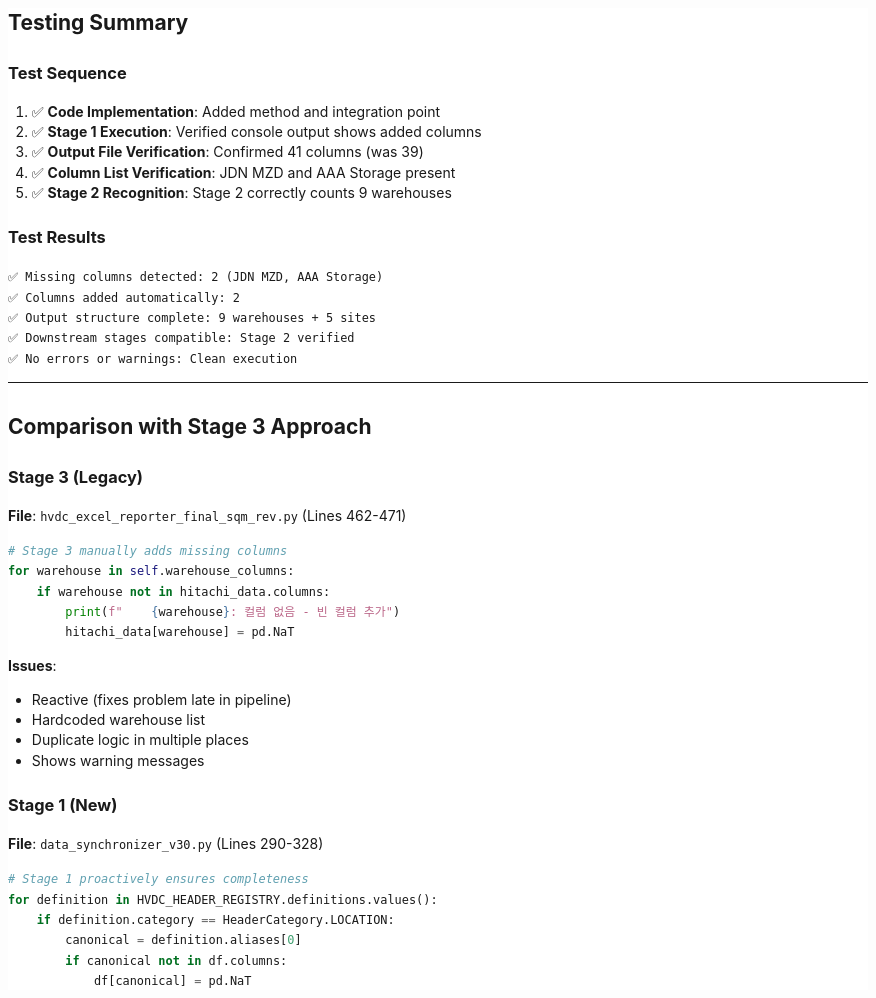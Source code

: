 
## Testing Summary

### Test Sequence

1. ✅ **Code Implementation**: Added method and integration point
2. ✅ **Stage 1 Execution**: Verified console output shows added columns
3. ✅ **Output File Verification**: Confirmed 41 columns (was 39)
4. ✅ **Column List Verification**: JDN MZD and AAA Storage present
5. ✅ **Stage 2 Recognition**: Stage 2 correctly counts 9 warehouses

### Test Results

```
✅ Missing columns detected: 2 (JDN MZD, AAA Storage)
✅ Columns added automatically: 2
✅ Output structure complete: 9 warehouses + 5 sites
✅ Downstream stages compatible: Stage 2 verified
✅ No errors or warnings: Clean execution
```

---

## Comparison with Stage 3 Approach

### Stage 3 (Legacy)

**File**: `hvdc_excel_reporter_final_sqm_rev.py` (Lines 462-471)

```python
# Stage 3 manually adds missing columns
for warehouse in self.warehouse_columns:
    if warehouse not in hitachi_data.columns:
        print(f"    {warehouse}: 컬럼 없음 - 빈 컬럼 추가")
        hitachi_data[warehouse] = pd.NaT
```

**Issues**:
- Reactive (fixes problem late in pipeline)
- Hardcoded warehouse list
- Duplicate logic in multiple places
- Shows warning messages

### Stage 1 (New)

**File**: `data_synchronizer_v30.py` (Lines 290-328)

```python
# Stage 1 proactively ensures completeness
for definition in HVDC_HEADER_REGISTRY.definitions.values():
    if definition.category == HeaderCategory.LOCATION:
        canonical = definition.aliases[0]
        if canonical not in df.columns:
            df[canonical] = pd.NaT
```
